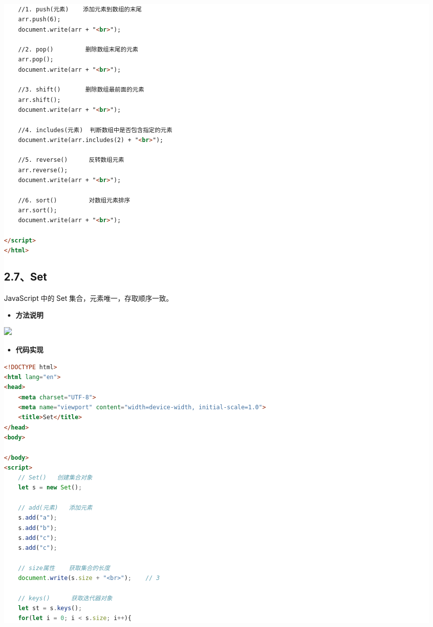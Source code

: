 ```html
    //1. push(元素)    添加元素到数组的末尾
    arr.push(6);
    document.write(arr + "<br>");

    //2. pop()         删除数组末尾的元素
    arr.pop();
    document.write(arr + "<br>");

    //3. shift()       删除数组最前面的元素
    arr.shift();
    document.write(arr + "<br>");

    //4. includes(元素)  判断数组中是否包含指定的元素
    document.write(arr.includes(2) + "<br>");

    //5. reverse()      反转数组元素
    arr.reverse();
    document.write(arr + "<br>");

    //6. sort()         对数组元素排序
    arr.sort();
    document.write(arr + "<br>");

</script>
</html>
```

## 2.7、Set

JavaScript 中的 Set 集合，元素唯一，存取顺序一致。

- **方法说明**

![](https://cdn.jsdelivr.net/gh/MrJackC/PicGoImages/other/202404230901889.png)

- **代码实现**

```html
<!DOCTYPE html>
<html lang="en">
<head>
    <meta charset="UTF-8">
    <meta name="viewport" content="width=device-width, initial-scale=1.0">
    <title>Set</title>
</head>
<body>
    
</body>
<script>
    // Set()   创建集合对象
    let s = new Set();

    // add(元素)   添加元素
    s.add("a");
    s.add("b");
    s.add("c");
    s.add("c");

    // size属性    获取集合的长度
    document.write(s.size + "<br>");    // 3

    // keys()      获取迭代器对象
    let st = s.keys();
    for(let i = 0; i < s.size; i++){
```